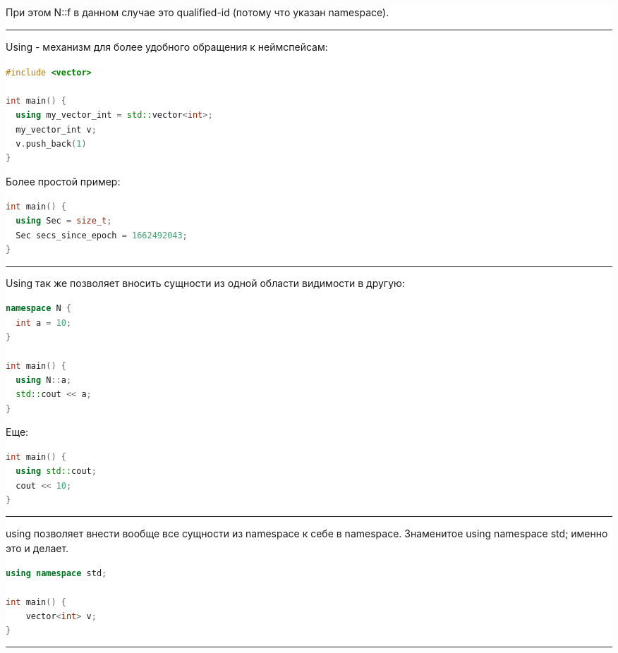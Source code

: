 При этом N::f в данном случае это qualified-id (потому что указан namespace).

---

Using - механизм для более удобного обращения к неймспейсам:


```c++
#include <vector>

int main() {
  using my_vector_int = std::vector<int>;
  my_vector_int v;
  v.push_back(1)
}
```

Более простой пример:

```c++
int main() {
  using Sec = size_t;
  Sec secs_since_epoch = 1662492043;
}
```

---

Using так же позволяет вносить сущности из одной области видимости в другую:

```c++
namespace N {
  int a = 10;
}

int main() {
  using N::a;
  std::cout << a;
}
```

Еще:

```c++
int main() {
  using std::cout;
  cout << 10;
}
```

---

using позволяет внести вообще все сущности из namespace к себе в namespace. Знаменитое using namespace std; именно это и делает.

```c++
using namespace std;

int main() {
    vector<int> v;
}
```

---